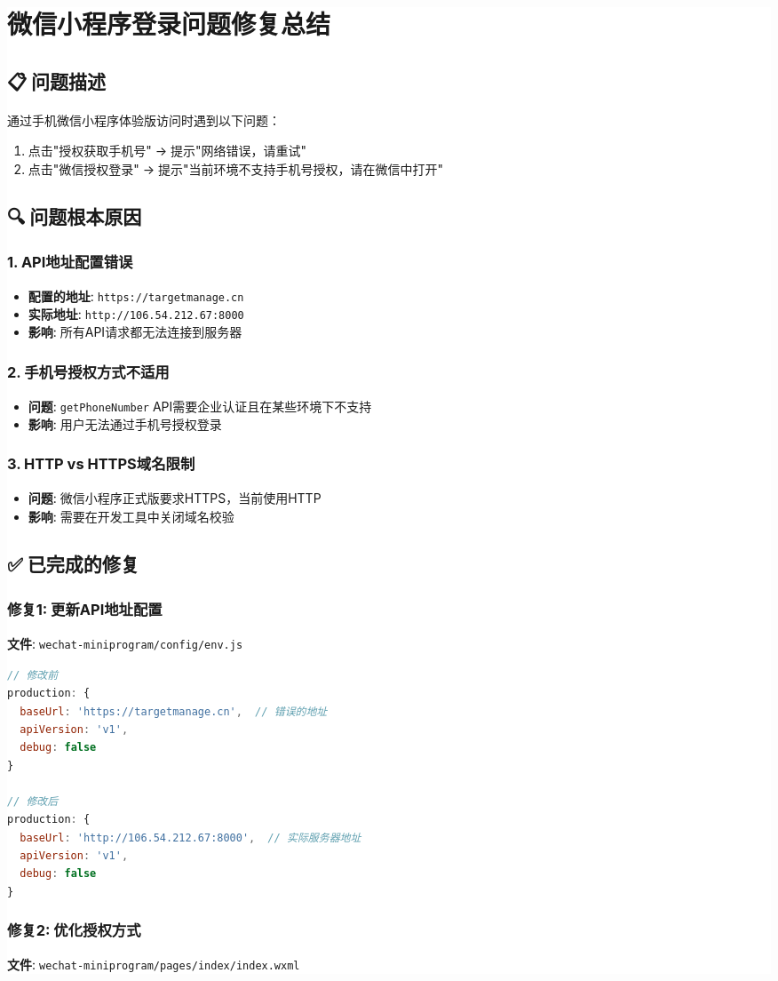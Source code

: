 # 微信小程序登录问题修复总结

## 📋 问题描述

通过手机微信小程序体验版访问时遇到以下问题：
1. 点击"授权获取手机号" → 提示"网络错误，请重试"
2. 点击"微信授权登录" → 提示"当前环境不支持手机号授权，请在微信中打开"

## 🔍 问题根本原因

### 1. API地址配置错误
- **配置的地址**: `https://targetmanage.cn` 
- **实际地址**: `http://106.54.212.67:8000`
- **影响**: 所有API请求都无法连接到服务器

### 2. 手机号授权方式不适用
- **问题**: `getPhoneNumber` API需要企业认证且在某些环境下不支持
- **影响**: 用户无法通过手机号授权登录

### 3. HTTP vs HTTPS域名限制
- **问题**: 微信小程序正式版要求HTTPS，当前使用HTTP
- **影响**: 需要在开发工具中关闭域名校验

## ✅ 已完成的修复

### 修复1: 更新API地址配置

**文件**: `wechat-miniprogram/config/env.js`

```javascript
// 修改前
production: {
  baseUrl: 'https://targetmanage.cn',  // 错误的地址
  apiVersion: 'v1',
  debug: false
}

// 修改后
production: {
  baseUrl: 'http://106.54.212.67:8000',  // 实际服务器地址
  apiVersion: 'v1',
  debug: false
}
```

### 修复2: 优化授权方式

**文件**: `wechat-miniprogram/pages/index/index.wxml`
